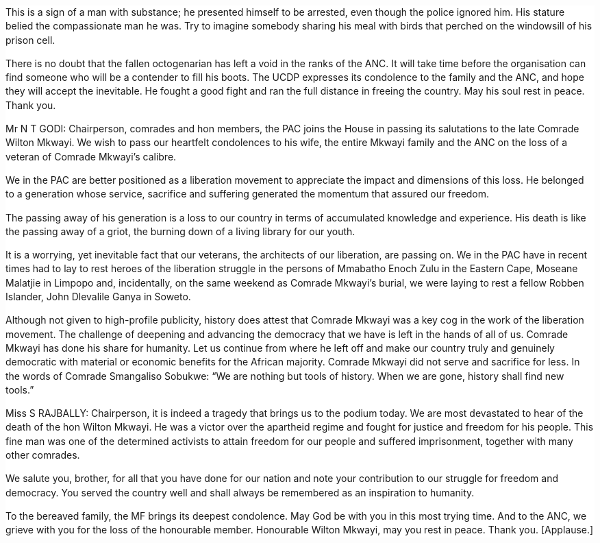 This is a sign of a man with substance; he presented himself to be
arrested, even though the police ignored him. His stature belied the
compassionate man he was. Try to imagine somebody sharing his meal with
birds that perched on the windowsill of his prison cell.

There is no doubt that the fallen octogenarian has left a void in the ranks
of the ANC. It will take time before the organisation can find someone who
will be a contender to fill his boots. The UCDP expresses its condolence to
the family and the ANC, and hope they will accept the inevitable. He fought
a good fight and ran the full distance in freeing the country. May his soul
rest in peace. Thank you.

Mr N T GODI: Chairperson, comrades and hon members, the PAC joins the House
in passing its salutations to the late Comrade Wilton Mkwayi. We wish to
pass our heartfelt condolences to his wife, the entire Mkwayi family and
the ANC on the loss of a veteran of Comrade Mkwayi’s calibre.

We in the PAC are better positioned as a liberation movement to appreciate
the impact and dimensions of this loss. He belonged to a generation whose
service, sacrifice and suffering generated the momentum that assured our
freedom.

The passing away of his generation is a loss to our country in terms of
accumulated knowledge and experience. His death is like the passing away of
a griot, the burning down of a living library for our youth.

It is a worrying, yet inevitable fact that our veterans, the
architects of our liberation, are passing on. We in the PAC have in recent
times had to lay to rest heroes of the liberation struggle in the persons
of Mmabatho Enoch Zulu in the Eastern Cape, Moseane Malatjie in Limpopo
and, incidentally, on the same weekend as Comrade Mkwayi’s burial, we were
laying to rest a fellow Robben Islander, John Dlevalile Ganya in Soweto.

Although not given to high-profile publicity, history does attest that
Comrade Mkwayi was a key cog in the work of the liberation movement. The
challenge of deepening and advancing the democracy that we have is left in
the hands of all of us. Comrade Mkwayi has done his share for humanity. Let
us continue from where he left off and make our country truly and genuinely
democratic with material or economic benefits for the African majority.
Comrade Mkwayi did not serve and sacrifice for less.
In the words of Comrade Smangaliso Sobukwe: “We are nothing but tools of
history. When we are gone, history shall find new tools.”

Miss S RAJBALLY: Chairperson, it is indeed a tragedy that brings us to the
podium today. We are most devastated to hear of the death of the hon Wilton
Mkwayi. He was a victor over the apartheid regime and fought for justice
and freedom for his people. This fine man was one of the determined
activists to attain freedom for our people and suffered imprisonment,
together with many other comrades.

We salute you, brother, for all that you have done for our nation and note
your contribution to our struggle for freedom and democracy. You served the
country well and shall always be remembered as an inspiration to humanity.

To the bereaved family, the MF brings its deepest condolence. May God be
with you in this most trying time. And to the ANC, we grieve with you for
the loss of the honourable member. Honourable Wilton Mkwayi, may you rest
in peace. Thank you. [Applause.]
